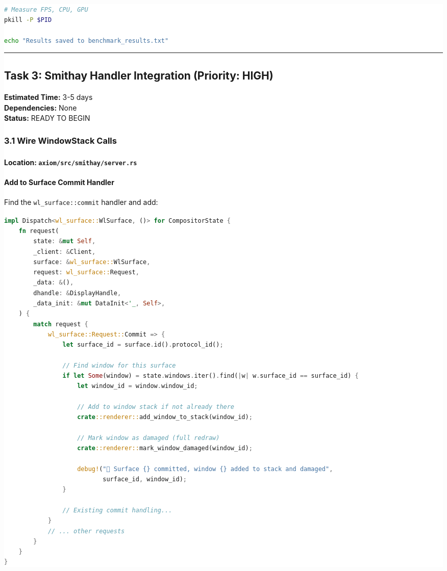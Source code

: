 ```bash
# Measure FPS, CPU, GPU
pkill -P $PID

echo "Results saved to benchmark_results.txt"
```

---

## Task 3: Smithay Handler Integration (Priority: HIGH)

**Estimated Time:** 3-5 days  
**Dependencies:** None  
**Status:** READY TO BEGIN

### 3.1 Wire WindowStack Calls

#### Location: `axiom/src/smithay/server.rs`

#### Add to Surface Commit Handler

Find the `wl_surface::commit` handler and add:

```rust
impl Dispatch<wl_surface::WlSurface, ()> for CompositorState {
    fn request(
        state: &mut Self,
        _client: &Client,
        surface: &wl_surface::WlSurface,
        request: wl_surface::Request,
        _data: &(),
        dhandle: &DisplayHandle,
        _data_init: &mut DataInit<'_, Self>,
    ) {
        match request {
            wl_surface::Request::Commit => {
                let surface_id = surface.id().protocol_id();
                
                // Find window for this surface
                if let Some(window) = state.windows.iter().find(|w| w.surface_id == surface_id) {
                    let window_id = window.window_id;
                    
                    // Add to window stack if not already there
                    crate::renderer::add_window_to_stack(window_id);
                    
                    // Mark window as damaged (full redraw)
                    crate::renderer::mark_window_damaged(window_id);
                    
                    debug!("📝 Surface {} committed, window {} added to stack and damaged", 
                           surface_id, window_id);
                }
                
                // Existing commit handling...
            }
            // ... other requests
        }
    }
}
```

